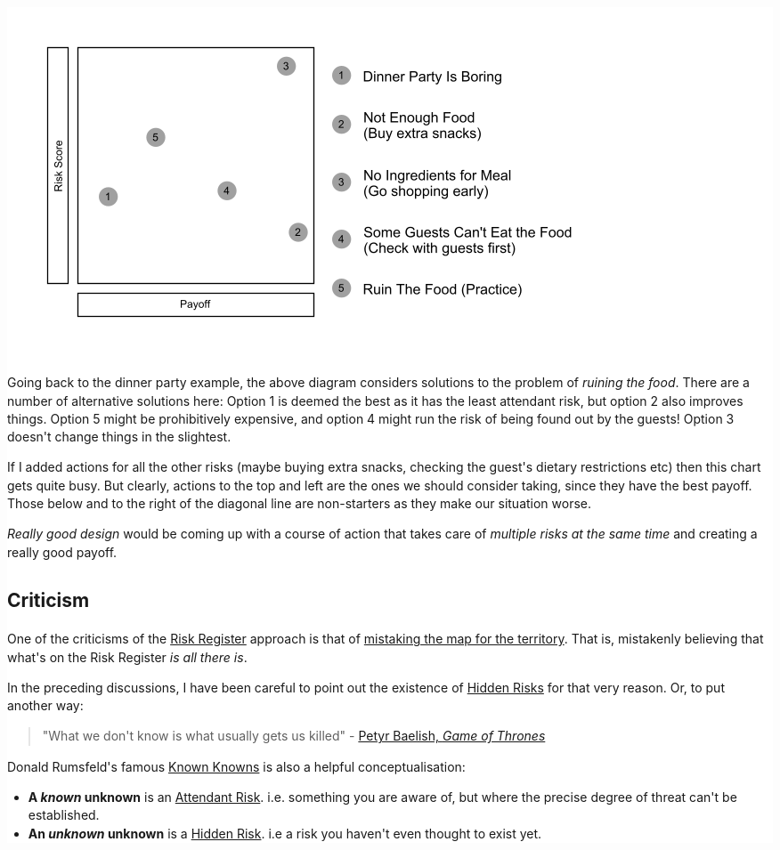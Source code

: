 ![Payoff of different actions to take against the risk of ruining the food](/img/generated/introduction/risk_matrix_2.png)

Going back to the dinner party example, the above diagram considers solutions to the problem of _ruining the food_.  There are a number of alternative solutions here:  Option 1 is deemed the best as it has the least attendant risk, but option 2 also improves things.  Option 5 might be prohibitively expensive, and option 4 might run the risk of being found out by the guests!   Option 3 doesn't change things in the slightest.  

If I added actions for all the other risks (maybe buying extra snacks, checking the guest's dietary restrictions etc) then this chart gets quite busy.  But clearly, actions to the top and left are the ones we should consider taking, since they have the best payoff.   Those below and to the right of the diagonal line are non-starters as they make our situation worse.

_Really good design_ would be coming up with a course of action that takes care of _multiple risks at the same time_ and creating a really good payoff. 

## Criticism

One of the criticisms of the [Risk Register](Track-Risk.md#risk-registers) approach is that of [mistaking the map for the territory](../risks/Map-And-Territory-Risk.md).  That is, mistakenly believing that what's on the Risk Register _is all there is_.  

In the preceding discussions, I have been careful to point out the existence of [Hidden Risks](../thinking/Glossary.md#hidden-risk) for that very reason. Or, to put another way:

> "What we don't know is what usually gets us killed" - [Petyr Baelish, _Game of Thrones_](https://medium.com/@TanyaMardi/petyr-baelishs-best-quotes-on-game-of-thrones-1ea92968db5c)

Donald Rumsfeld's famous [Known Knowns](https://en.wikipedia.org/wiki/There_are_known_knowns) is also a helpful conceptualisation:  

 - **A _known_ unknown** is an [Attendant Risk](../thinking/Glossary.md#attendant-risk).  i.e. something you are aware of, but where the precise degree of threat can't be established.
 - **An _unknown_ unknown** is a [Hidden Risk](../thinking/Glossary.md#hidden-risk). i.e a risk you haven't even thought to exist yet.
